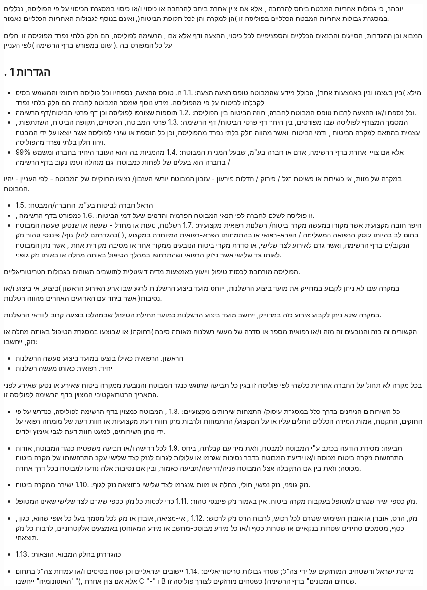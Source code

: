 יובהר, כי גבולות אחריות המבטח ביחס להרחבה , אלא אם צוין אחרת ביחס להרחבה או כיסוי ו/או כיסוי במסגרת הכיסוי על פי הפוליסה, נכללים במסגרת גבולות אחריות המבטח הכלליים בפוליסה זו )הן למקרה והן לכל תקופת הביטוח(, ואינם בנוסף לגבולות האחריות הכלליים כאמור.

המבוא וכן ההגדרות, הסייגים והתנאים הכלליים והספציפיים לכל כיסוי, ההצעה ודף אלא אם , הרשימה לפוליסה, הם חלק בלתי נפרד מפוליסה זו וחלים על כל המפורט בה .( שונו במפורש בדף הרשימה )לפי העניין

## . הגדרות 1

- מילא )בין בעצמו ובין באמצעות אחר(, הכולל מידע שהמבוטח טופס הצעה הצעה: .1.1 זו. טופס ההצעה, נספחיו וכל פוליסה חיתומי והמשמש בסיס לקבלתו לביטוח על פי מהפוליסה. מידע נוסף שמסר המבוטח לחברה הם חלק בלתי נפרד
- וכל נספח ו/או ההצעה לרבות טופס המבוטח לחברה, חוזה הביטוח בין הפוליסה: .1.2 תוספות שצורפו לפוליסה וכן דף פרטי הביטוח/דף הרשימה.
- , המסמך המצורף לפוליסה שבו מפורטים, בין היתר דף פרטי הביטוח/ דף הרשימה: .1.3 פרטי המבוטח, הכיסויים, תקופת הביטוח, השתתפות עצמית בהתאם למקרה הביטוח , ודמי הביטוח, ואשר מהווה חלק בלתי נפרד מהפוליסה, וכן כל תוספת או שינוי לפוליסה אשר יוצאו על ידי המבטח ויהוו חלק בלתי נפרד מהפוליסה.
- אלא אם צויין אחרת בדף הרשימה, אדם או חברה בע"מ, שבעל המניות המבוטח: .1.4 מהמניות בה והוא העובד היחיד בחברה ומשמש 99% בחברה הוא בעלים של לפחות כמבוטח. גם מנהלה ושמו נקוב בדף הרשימה /

במקרה של מוות, אי כשירות או פשיטת רגל / פירוק / חדלות פירעון - עזבון המבוטח יורשי העזבון/ נציגיו החוקיים של המבוטח - לפי העניין - יהיו המבוטח.

- הראל חברה לביטוח בע"מ. החברה/המבטח: .1.5
- , זו פוליסה לשלם לחברה לפי תנאי המבוטח הפרמיה והדמים שעל דמי הביטוח: .1.6 כמפורט בדף הרשימה.
- היפר חובה מקצועית אשר מקורו במעשה מקרה ביטוח/ רשלנות רפואית מקצועית: .1.7 רשלנות, טעות או מחדל - שעשה או שנטען שעשה המבוטח בתום לב בהיותו עוסק הרפואה המשלימה / הפרא-רפואי או בהתמחותו הפרא-רפואית המיוחדת במקצוע ,( )כהגדרתם להלן גוף/ פיננסי טהור נזק הנקוב/ים בדף הרשימה, ואשר גרם לאירוע לצד שלישי, או סדרת מקרי ביטוח הנובעים ממקור אחד או מסיבה מקורית אחת , אשר נתן המבוטח לאותו צד שלישי אשר ניזוק הרפואי ושהתרחשו במהלך הטיפול באותה מחלה או באותו נזק גופני.

הפוליסה מורחבת לכסות טיפול וייעוץ באמצעות מדיה דיגיטלית לתושבים השוהים בגבולות הטריטוריאליים.

במקרה שבו לא ניתן לקבוע במדוייק את מועד ביצוע הרשלנות, ייוחס מועד ביצוע הרשלנות לרגע שבו ארע האירוע הראשון )ביצוע, אי ביצוע ו/או נסיבות( אשר ביחד עם הארועים האחרים מהווה רשלנות.

במקרה שלא ניתן לקבוע אירוע כזה במדוייק, ייחשב מועד ביצוע הרשלנות כמועד תחילת הטיפול שבמהלכו בוצעה קרוב לוודאי הרשלנות.

הקשורים זה בזה והנובעים זה מזה ו/או רפואית מספר או סדרה של מעשי רשלנות מאותה סיבה )רחוקה( או שבוצעו במסגרת הטיפול באותה מחלה או נזק, ייחשבו:

- הראשון. הרפואית כאילו בוצעו במועד ביצוע מעשה הרשלנות
- יחיד. רפואית כאותו מעשה רשלנות

בכל מקרה לא תחול על החברה אחריות כלשהי לפי פוליסה זו בגין כל תביעה שתוגש כנגד המבוטח והנובעת ממקרה ביטוח שאירע או נטען שאירע לפני התאריך הרטרואקטיבי המצוין בדף הרשימה לפוליסה זו.

- כל השירותים הניתנים בדרך כלל במסגרת עיסוק/ התמחות שירותים מקצועיים: .1.8 , המבוטח כמצוין בדף הרשימה לפוליסה, כנדרש על פי החוקים, התקנות, אמות המידה הכללים החלים עליו או על המקצוע/ ההתמחות ולרבות מתן חוות דעת מקצועיות או חוות דעת של מומחה רפואי על ידי נותן השירותים, למעט חוות דעת לגבי אימוץ ילדים.

- תביעה: מסירת הודעה בכתב ע"י המבוטח למבטח, וזאת מיד עם קבלתה, ביחס .1.9 לכל דרישה ו/או תביעה משפטית כנגד המבוטח, אודות התרחשות מקרה ביטוח מכוסה ו/או ידיעת המבוטח בדבר נסיבות שגרמו או עלולות לגרום לנזק לצד שלישי עקב התרחשותו של מקרה ביטוח מכוסה; וזאת בין אם התקבלה אצל המבוטח פניה/דרישה/תביעה כאמור, ובין אם נסיבות אלה נודעו למבוטח בכל דרך אחרת.
- נזק גופני, נזק נפשי, חולי, מחלה או מוות שנגרמו לצד שלישי כתוצאה נזק לגוף: .1.10 ישירה ממקרה ביטוח.
- נזק כספי ישיר שנגרם למטופל בעקבות מקרה ביטוח. אין באמור נזק פיננסי טהור: .1.11 כדי לכסות כל נזק כספי שיגרם לצד שלישי שאינו המטופל.
- , נזק, הרס, אובדן או אובדן השימוש שנגרם לכל רכוש, לרבות הרס נזק לרכוש: .1.12 , אי-מציאה, אובדן או נזק לכל מסמך בעל כל אופי שהוא, כגון כסף, מסמכים סחירים שטרות בנקאיים או שטרות כסף ו/או כל מידע מבוסס-מחשב או מידע המאוחסן באמצעים אלקטרוניים, לרבות כל נזק תוצאתי.
- כהגדרתן בחלק המבוא. הוצאות: .1.13
- מדינת ישראל והשטחים המוחזקים על ידי צה"ל; שטחי גבולות טריטוריאליים: .1.14 יישובים ישראליים וכן שטח בסיסים ו/או עמדות צה"ל בתחום 'האוטונומיה" ייחשבו "(, אלא אם צוין אחרת C "-" ו B כשטחים מוחזקים לצורך פוליסה זו )שטחים המכונים" בדף הרשימה.
